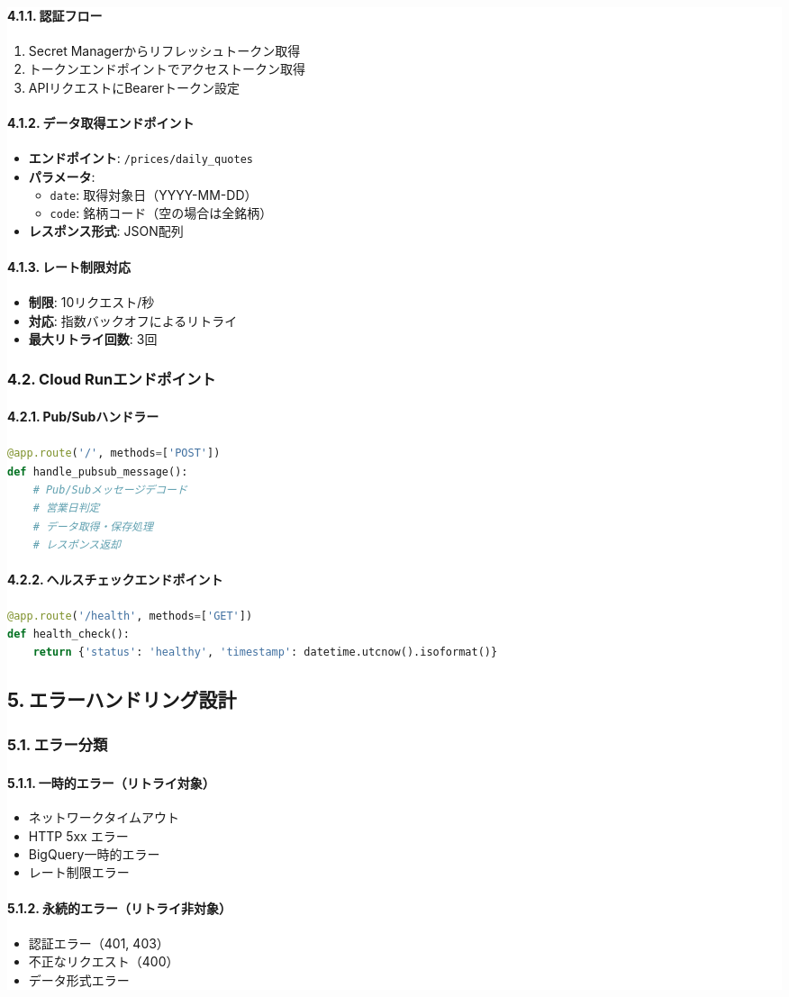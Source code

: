 #### 4.1.1. 認証フロー
1. Secret Managerからリフレッシュトークン取得
2. トークンエンドポイントでアクセストークン取得
3. APIリクエストにBearerトークン設定

#### 4.1.2. データ取得エンドポイント
- **エンドポイント**: `/prices/daily_quotes`
- **パラメータ**: 
  - `date`: 取得対象日（YYYY-MM-DD）
  - `code`: 銘柄コード（空の場合は全銘柄）
- **レスポンス形式**: JSON配列

#### 4.1.3. レート制限対応
- **制限**: 10リクエスト/秒
- **対応**: 指数バックオフによるリトライ
- **最大リトライ回数**: 3回

### 4.2. Cloud Runエンドポイント

#### 4.2.1. Pub/Subハンドラー
```python
@app.route('/', methods=['POST'])
def handle_pubsub_message():
    # Pub/Subメッセージデコード
    # 営業日判定
    # データ取得・保存処理
    # レスポンス返却
```

#### 4.2.2. ヘルスチェックエンドポイント
```python
@app.route('/health', methods=['GET'])
def health_check():
    return {'status': 'healthy', 'timestamp': datetime.utcnow().isoformat()}
```

## 5. エラーハンドリング設計

### 5.1. エラー分類

#### 5.1.1. 一時的エラー（リトライ対象）
- ネットワークタイムアウト
- HTTP 5xx エラー
- BigQuery一時的エラー
- レート制限エラー

#### 5.1.2. 永続的エラー（リトライ非対象）
- 認証エラー（401, 403）
- 不正なリクエスト（400）
- データ形式エラー

